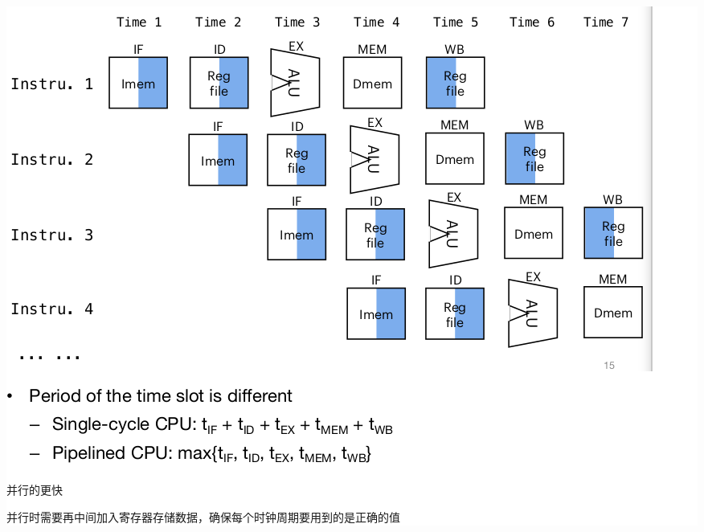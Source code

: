 ![image-20240418083136402](image-20240418083136402.png)

![image-20240418083213597](image-20240418083213597.png)

并行的更快

并行时需要再中间加入寄存器存储数据，确保每个时钟周期要用到的是正确的值
